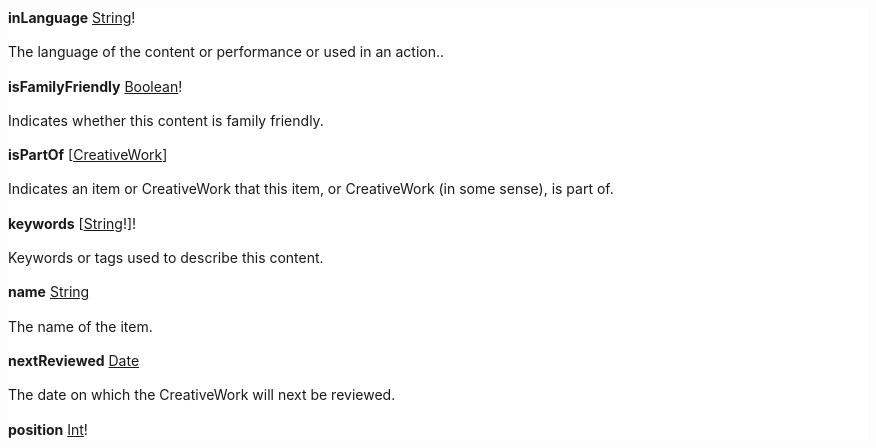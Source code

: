 </td>
</tr>
<tr>
<td colspan="2" valign="top"><strong>inLanguage</strong></td>
<td valign="top"><a href="#string">String</a>!</td>
<td>

The language of the content or performance or used in an action..

</td>
</tr>
<tr>
<td colspan="2" valign="top"><strong>isFamilyFriendly</strong></td>
<td valign="top"><a href="#boolean">Boolean</a>!</td>
<td>

Indicates whether this content is family friendly.

</td>
</tr>
<tr>
<td colspan="2" valign="top"><strong>isPartOf</strong></td>
<td valign="top">[<a href="#creativework">CreativeWork</a>]</td>
<td>

Indicates an item or CreativeWork that this item, or CreativeWork (in some sense), is part of.

</td>
</tr>
<tr>
<td colspan="2" valign="top"><strong>keywords</strong></td>
<td valign="top">[<a href="#string">String</a>!]!</td>
<td>

Keywords or tags used to describe this content.

</td>
</tr>
<tr>
<td colspan="2" valign="top"><strong>name</strong></td>
<td valign="top"><a href="#string">String</a></td>
<td>

The name of the item.

</td>
</tr>
<tr>
<td colspan="2" valign="top"><strong>nextReviewed</strong></td>
<td valign="top"><a href="#date">Date</a></td>
<td>

The date on which the CreativeWork will next be reviewed.

</td>
</tr>
<tr>
<td colspan="2" valign="top"><strong>position</strong></td>
<td valign="top"><a href="#int">Int</a>!</td>
<td>
